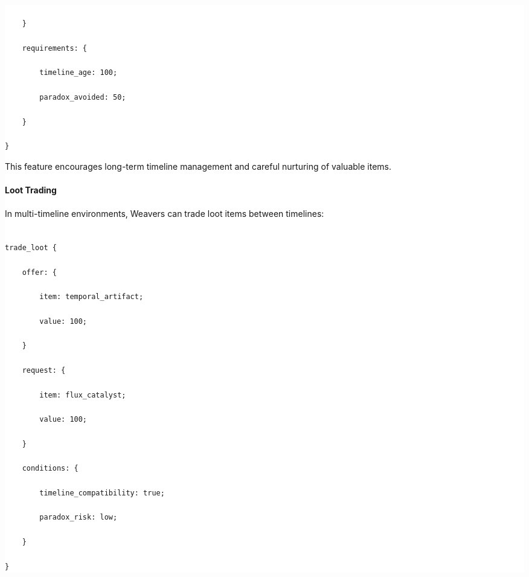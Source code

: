 ```chronovyan

    }

    requirements: {

        timeline_age: 100;

        paradox_avoided: 50;

    }

}

```



This feature encourages long-term timeline management and careful nurturing of valuable items.



#### Loot Trading



In multi-timeline environments, Weavers can trade loot items between timelines:



```chronovyan

trade_loot {

    offer: {

        item: temporal_artifact;

        value: 100;

    }

    request: {

        item: flux_catalyst;

        value: 100;

    }

    conditions: {

        timeline_compatibility: true;

        paradox_risk: low;

    }

}

```
